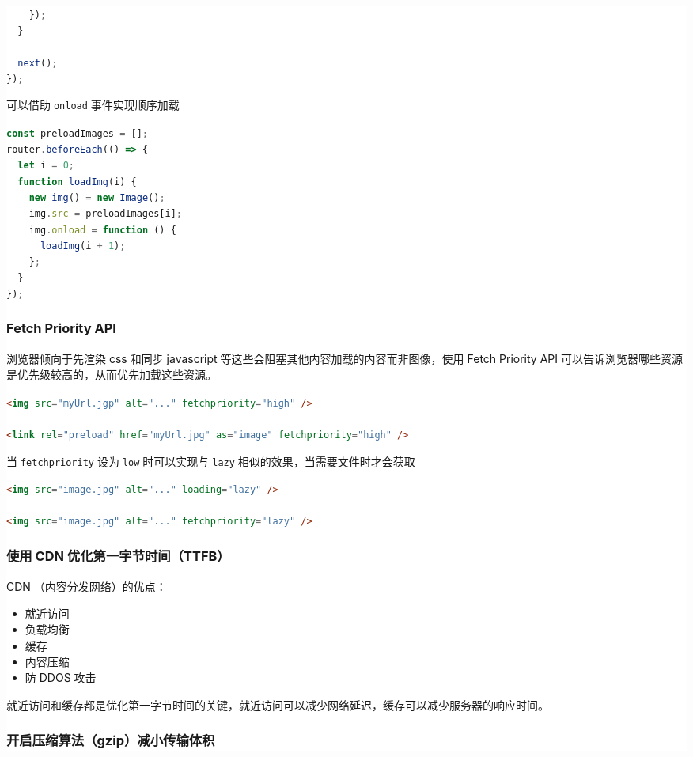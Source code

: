 ```ts
    });
  }

  next();
});
```

可以借助 `onload` 事件实现顺序加载

```ts
const preloadImages = [];
router.beforeEach(() => {
  let i = 0;
  function loadImg(i) {
    new img() = new Image();
    img.src = preloadImages[i];
    img.onload = function () {
      loadImg(i + 1);
    };
  }
});
```

### Fetch Priority API

浏览器倾向于先渲染 css 和同步 javascript 等这些会阻塞其他内容加载的内容而非图像，使用 Fetch Priority API 可以告诉浏览器哪些资源是优先级较高的，从而优先加载这些资源。

```html
<img src="myUrl.jgp" alt="..." fetchpriority="high" />

<link rel="preload" href="myUrl.jpg" as="image" fetchpriority="high" />
```

当 `fetchpriority` 设为 `low` 时可以实现与 `lazy` 相似的效果，当需要文件时才会获取

```html
<img src="image.jpg" alt="..." loading="lazy" />

<img src="image.jpg" alt="..." fetchpriority="lazy" />
```

### 使用 CDN 优化第一字节时间（TTFB）

CDN （内容分发网络）的优点：

- 就近访问
- 负载均衡
- 缓存
- 内容压缩
- 防 DDOS 攻击

就近访问和缓存都是优化第一字节时间的关键，就近访问可以减少网络延迟，缓存可以减少服务器的响应时间。

### 开启压缩算法（gzip）减小传输体积
